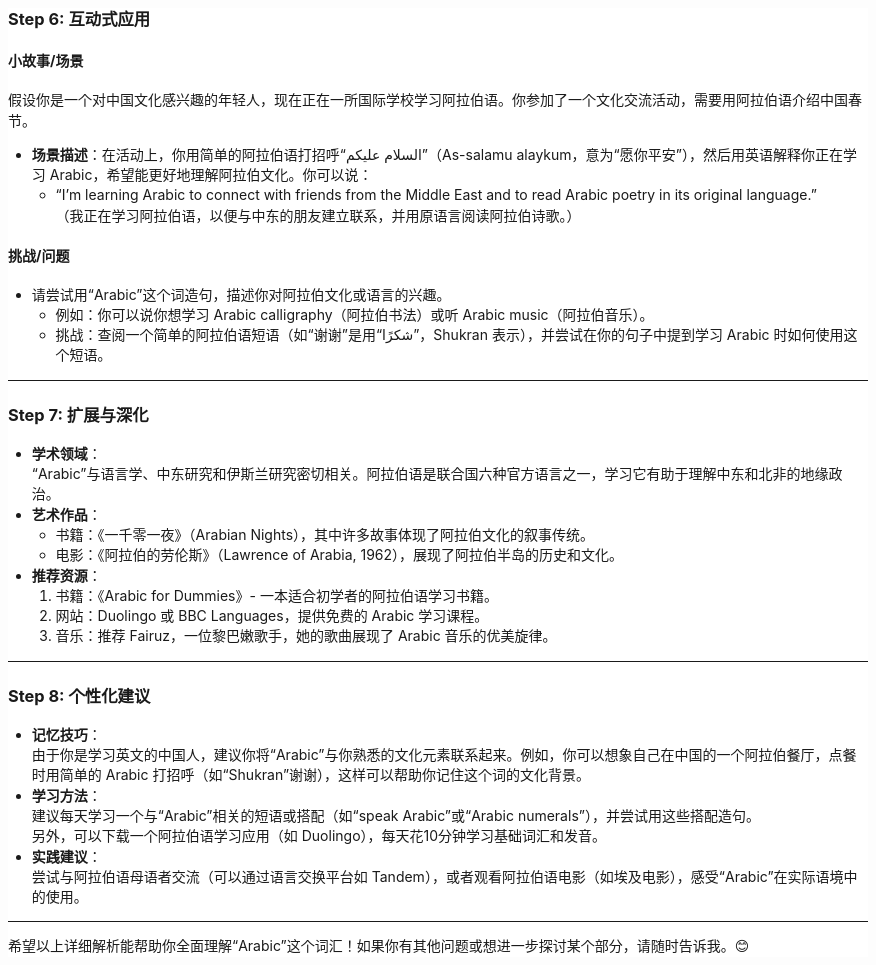 
### Step 6: 互动式应用

#### 小故事/场景
假设你是一个对中国文化感兴趣的年轻人，现在正在一所国际学校学习阿拉伯语。你参加了一个文化交流活动，需要用阿拉伯语介绍中国春节。  
- **场景描述**：在活动上，你用简单的阿拉伯语打招呼“السلام عليكم”（As-salamu alaykum，意为“愿你平安”），然后用英语解释你正在学习 Arabic，希望能更好地理解阿拉伯文化。你可以说：  
  - “I’m learning Arabic to connect with friends from the Middle East and to read Arabic poetry in its original language.”  
    （我正在学习阿拉伯语，以便与中东的朋友建立联系，并用原语言阅读阿拉伯诗歌。）

#### 挑战/问题
- 请尝试用“Arabic”这个词造句，描述你对阿拉伯文化或语言的兴趣。  
  - 例如：你可以说你想学习 Arabic calligraphy（阿拉伯书法）或听 Arabic music（阿拉伯音乐）。  
  - 挑战：查阅一个简单的阿拉伯语短语（如“谢谢”是用“شكرًا”，Shukran 表示），并尝试在你的句子中提到学习 Arabic 时如何使用这个短语。

---

### Step 7: 扩展与深化

- **学术领域**：  
  “Arabic”与语言学、中东研究和伊斯兰研究密切相关。阿拉伯语是联合国六种官方语言之一，学习它有助于理解中东和北非的地缘政治。
- **艺术作品**：  
  - 书籍：《一千零一夜》（Arabian Nights），其中许多故事体现了阿拉伯文化的叙事传统。
  - 电影：《阿拉伯的劳伦斯》（Lawrence of Arabia, 1962），展现了阿拉伯半岛的历史和文化。
- **推荐资源**：  
  1. 书籍：《Arabic for Dummies》- 一本适合初学者的阿拉伯语学习书籍。  
  2. 网站：Duolingo 或 BBC Languages，提供免费的 Arabic 学习课程。  
  3. 音乐：推荐 Fairuz，一位黎巴嫩歌手，她的歌曲展现了 Arabic 音乐的优美旋律。

---

### Step 8: 个性化建议

- **记忆技巧**：  
  由于你是学习英文的中国人，建议你将“Arabic”与你熟悉的文化元素联系起来。例如，你可以想象自己在中国的一个阿拉伯餐厅，点餐时用简单的 Arabic 打招呼（如“Shukran”谢谢），这样可以帮助你记住这个词的文化背景。
- **学习方法**：  
  建议每天学习一个与“Arabic”相关的短语或搭配（如“speak Arabic”或“Arabic numerals”），并尝试用这些搭配造句。  
  另外，可以下载一个阿拉伯语学习应用（如 Duolingo），每天花10分钟学习基础词汇和发音。
- **实践建议**：  
  尝试与阿拉伯语母语者交流（可以通过语言交换平台如 Tandem），或者观看阿拉伯语电影（如埃及电影），感受“Arabic”在实际语境中的使用。

---

希望以上详细解析能帮助你全面理解“Arabic”这个词汇！如果你有其他问题或想进一步探讨某个部分，请随时告诉我。😊